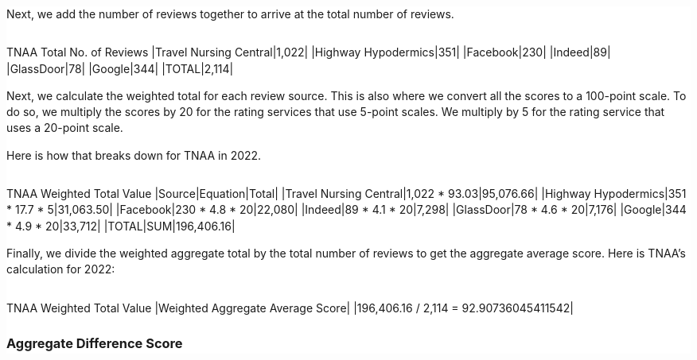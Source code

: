 Next, we add the number of reviews together to arrive at the total number of reviews.

|   |   |
|---|---|
TNAA Total No. of Reviews
|Travel Nursing Central|1,022|
|Highway Hypodermics|351|
|Facebook|230|
|Indeed|89|
|GlassDoor|78|
|Google|344|
|TOTAL|2,114|

Next, we calculate the weighted total for each review source. This is also where we convert all the scores to a 100-point scale. To do so, we multiply the scores by 20 for the rating services that use 5-point scales. We multiply by 5 for the rating service that uses a 20-point scale.

Here is how that breaks down for TNAA in 2022.

|   |   |   |
|---|---|---|
TNAA Weighted Total Value
|Source|Equation|Total|
|Travel Nursing Central|1,022 * 93.03|95,076.66|
|Highway Hypodermics|351 * 17.7 * 5|31,063.50|
|Facebook|230 * 4.8 * 20|22,080|
|Indeed|89 * 4.1 * 20|7,298|
|GlassDoor|78 * 4.6 * 20|7,176|
|Google|344 * 4.9 * 20|33,712|
|TOTAL|SUM|196,406.16|

Finally, we divide the weighted aggregate total by the total number of reviews to get the aggregate average score. Here is TNAA’s calculation for 2022:

|   |
|---|
TNAA Weighted Total Value
|Weighted Aggregate Average Score|
|196,406.16 / 2,114 = 92.90736045411542|

### Aggregate Difference Score
